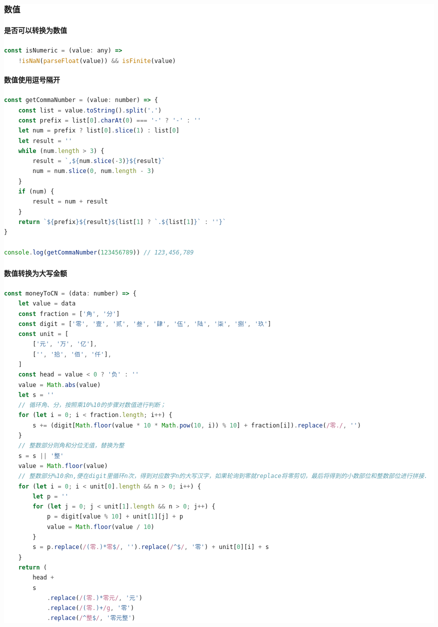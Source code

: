 ### 数值
#### 是否可以转换为数值
```javascript
const isNumeric = (value: any) =>
	!isNaN(parseFloat(value)) && isFinite(value)
```



#### 数值使用逗号隔开
```javascript
const getCommaNumber = (value: number) => {
	const list = value.toString().split('.')
	const prefix = list[0].charAt(0) === '-' ? '-' : ''
	let num = prefix ? list[0].slice(1) : list[0]
	let result = ''
	while (num.length > 3) {
		result = `,${num.slice(-3)}${result}`
		num = num.slice(0, num.length - 3)
	}
	if (num) {
		result = num + result
	}
	return `${prefix}${result}${list[1] ? `.${list[1]}` : ''}`
}

console.log(getCommaNumber(123456789)) // 123,456,789
```
### 
#### 数值转换为大写金额
```javascript
const moneyToCN = (data: number) => {
	let value = data
	const fraction = ['角', '分']
	const digit = ['零', '壹', '贰', '叁', '肆', '伍', '陆', '柒', '捌', '玖']
	const unit = [
		['元', '万', '亿'],
		['', '拾', '佰', '仟'],
	]
	const head = value < 0 ? '负' : ''
	value = Math.abs(value)
	let s = ''
	// 循环角、分，按照乘10%10的步骤对数值进行判断；
	for (let i = 0; i < fraction.length; i++) {
		s += (digit[Math.floor(value * 10 * Math.pow(10, i)) % 10] + fraction[i]).replace(/零./, '')
	}
	// 整数部分则角和分位无值，替换为整
	s = s || '整'
	value = Math.floor(value)
	// 整数部分%10余n,便在digit里循环n次，得到对应数字n的大写汉字，如果轮询到零就replace将零剪切，最后将得到的小数部位和整数部位进行拼接.
	for (let i = 0; i < unit[0].length && n > 0; i++) {
		let p = ''
		for (let j = 0; j < unit[1].length && n > 0; j++) {
			p = digit[value % 10] + unit[1][j] + p
			value = Math.floor(value / 10)
		}
		s = p.replace(/(零.)*零$/, '').replace(/^$/, '零') + unit[0][i] + s
	}
	return (
		head +
		s
			.replace(/(零.)*零元/, '元')
			.replace(/(零.)+/g, '零')
			.replace(/^整$/, '零元整')
```